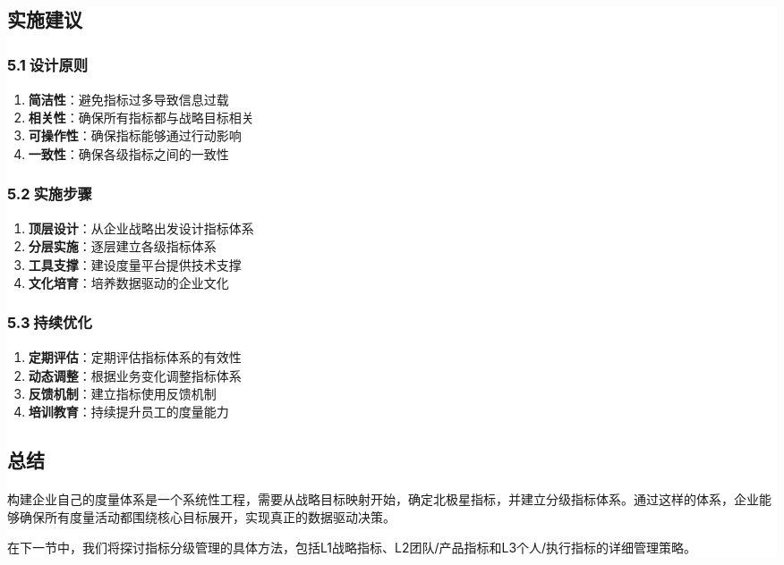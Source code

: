 ## 实施建议

### 5.1 设计原则

1. **简洁性**：避免指标过多导致信息过载
2. **相关性**：确保所有指标都与战略目标相关
3. **可操作性**：确保指标能够通过行动影响
4. **一致性**：确保各级指标之间的一致性

### 5.2 实施步骤

1. **顶层设计**：从企业战略出发设计指标体系
2. **分层实施**：逐层建立各级指标体系
3. **工具支撑**：建设度量平台提供技术支撑
4. **文化培育**：培养数据驱动的企业文化

### 5.3 持续优化

1. **定期评估**：定期评估指标体系的有效性
2. **动态调整**：根据业务变化调整指标体系
3. **反馈机制**：建立指标使用反馈机制
4. **培训教育**：持续提升员工的度量能力

## 总结

构建企业自己的度量体系是一个系统性工程，需要从战略目标映射开始，确定北极星指标，并建立分级指标体系。通过这样的体系，企业能够确保所有度量活动都围绕核心目标展开，实现真正的数据驱动决策。

在下一节中，我们将探讨指标分级管理的具体方法，包括L1战略指标、L2团队/产品指标和L3个人/执行指标的详细管理策略。